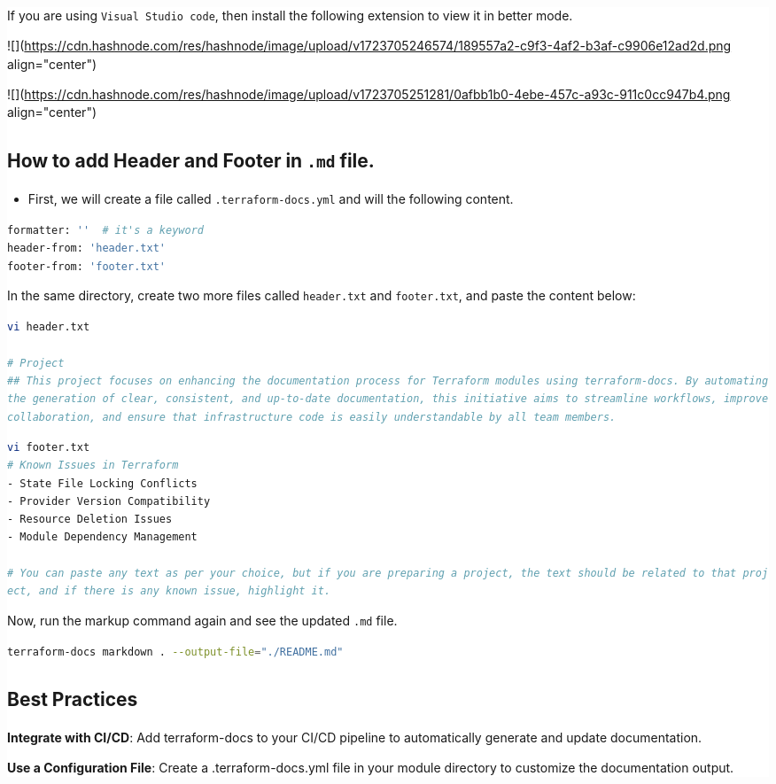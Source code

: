 If you are using `Visual Studio code`, then install the following extension to view it in better mode.

![](https://cdn.hashnode.com/res/hashnode/image/upload/v1723705246574/189557a2-c9f3-4af2-b3af-c9906e12ad2d.png align="center")

![](https://cdn.hashnode.com/res/hashnode/image/upload/v1723705251281/0afbb1b0-4ebe-457c-a93c-911c0cc947b4.png align="center")

## How to add Header and Footer in `.md` file.

* First, we will create a file called `.terraform-docs.yml` and will the following content.
    

```bash
formatter: ''  # it's a keyword
header-from: 'header.txt'
footer-from: 'footer.txt'
```

In the same directory, create two more files called `header.txt` and `footer.txt`, and paste the content below:

```bash
vi header.txt

# Project
## This project focuses on enhancing the documentation process for Terraform modules using terraform-docs. By automating the generation of clear, consistent, and up-to-date documentation, this initiative aims to streamline workflows, improve collaboration, and ensure that infrastructure code is easily understandable by all team members.
```

```bash
vi footer.txt
# Known Issues in Terraform
- State File Locking Conflicts
- Provider Version Compatibility
- Resource Deletion Issues
- Module Dependency Management

# You can paste any text as per your choice, but if you are preparing a project, the text should be related to that project, and if there is any known issue, highlight it.
```

Now, run the markup command again and see the updated `.md` file.

```bash
terraform-docs markdown . --output-file="./README.md"
```

## Best Practices

**Integrate with CI/CD**: Add terraform-docs to your CI/CD pipeline to automatically generate and update documentation.

**Use a Configuration File**: Create a .terraform-docs.yml file in your module directory to customize the documentation output.
